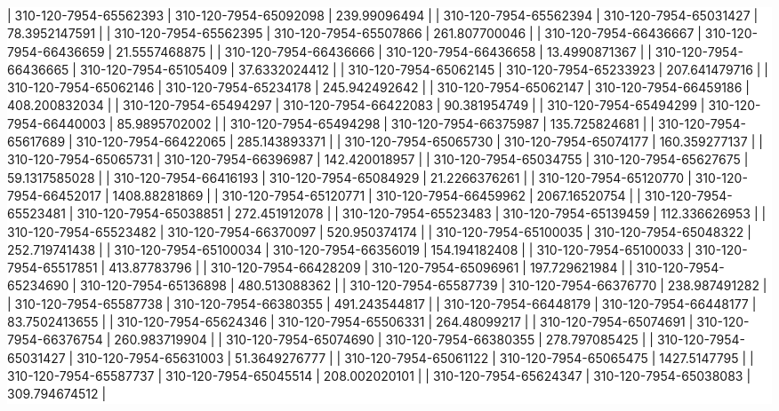 | 310-120-7954-65562393 | 310-120-7954-65092098 | 239.99096494 |
| 310-120-7954-65562394 | 310-120-7954-65031427 | 78.3952147591 |
| 310-120-7954-65562395 | 310-120-7954-65507866 | 261.807700046 |
| 310-120-7954-66436667 | 310-120-7954-66436659 | 21.5557468875 |
| 310-120-7954-66436666 | 310-120-7954-66436658 | 13.4990871367 |
| 310-120-7954-66436665 | 310-120-7954-65105409 | 37.6332024412 |
| 310-120-7954-65062145 | 310-120-7954-65233923 | 207.641479716 |
| 310-120-7954-65062146 | 310-120-7954-65234178 | 245.942492642 |
| 310-120-7954-65062147 | 310-120-7954-66459186 | 408.200832034 |
| 310-120-7954-65494297 | 310-120-7954-66422083 | 90.381954749 |
| 310-120-7954-65494299 | 310-120-7954-66440003 | 85.9895702002 |
| 310-120-7954-65494298 | 310-120-7954-66375987 | 135.725824681 |
| 310-120-7954-65617689 | 310-120-7954-66422065 | 285.143893371 |
| 310-120-7954-65065730 | 310-120-7954-65074177 | 160.359277137 |
| 310-120-7954-65065731 | 310-120-7954-66396987 | 142.420018957 |
| 310-120-7954-65034755 | 310-120-7954-65627675 | 59.1317585028 |
| 310-120-7954-66416193 | 310-120-7954-65084929 | 21.2266376261 |
| 310-120-7954-65120770 | 310-120-7954-66452017 | 1408.88281869 |
| 310-120-7954-65120771 | 310-120-7954-66459962 | 2067.16520754 |
| 310-120-7954-65523481 | 310-120-7954-65038851 | 272.451912078 |
| 310-120-7954-65523483 | 310-120-7954-65139459 | 112.336626953 |
| 310-120-7954-65523482 | 310-120-7954-66370097 | 520.950374174 |
| 310-120-7954-65100035 | 310-120-7954-65048322 | 252.719741438 |
| 310-120-7954-65100034 | 310-120-7954-66356019 | 154.194182408 |
| 310-120-7954-65100033 | 310-120-7954-65517851 | 413.87783796 |
| 310-120-7954-66428209 | 310-120-7954-65096961 | 197.729621984 |
| 310-120-7954-65234690 | 310-120-7954-65136898 | 480.513088362 |
| 310-120-7954-65587739 | 310-120-7954-66376770 | 238.987491282 |
| 310-120-7954-65587738 | 310-120-7954-66380355 | 491.243544817 |
| 310-120-7954-66448179 | 310-120-7954-66448177 | 83.7502413655 |
| 310-120-7954-65624346 | 310-120-7954-65506331 | 264.48099217 |
| 310-120-7954-65074691 | 310-120-7954-66376754 | 260.983719904 |
| 310-120-7954-65074690 | 310-120-7954-66380355 | 278.797085425 |
| 310-120-7954-65031427 | 310-120-7954-65631003 | 51.3649276777 |
| 310-120-7954-65061122 | 310-120-7954-65065475 | 1427.5147795 |
| 310-120-7954-65587737 | 310-120-7954-65045514 | 208.002020101 |
| 310-120-7954-65624347 | 310-120-7954-65038083 | 309.794674512 |